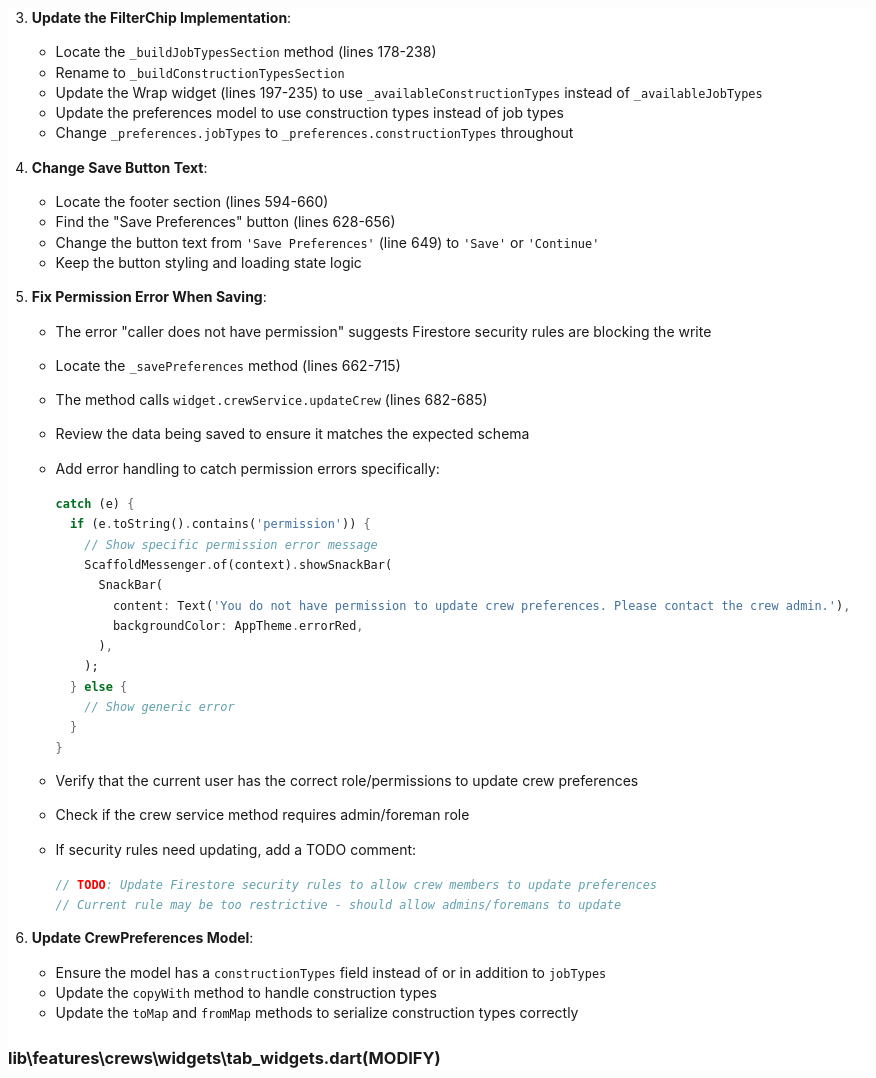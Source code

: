 
3. **Update the FilterChip Implementation**:
   - Locate the `_buildJobTypesSection` method (lines 178-238)
   - Rename to `_buildConstructionTypesSection`
   - Update the Wrap widget (lines 197-235) to use `_availableConstructionTypes` instead of `_availableJobTypes`
   - Update the preferences model to use construction types instead of job types
   - Change `_preferences.jobTypes` to `_preferences.constructionTypes` throughout

4. **Change Save Button Text**:
   - Locate the footer section (lines 594-660)
   - Find the "Save Preferences" button (lines 628-656)
   - Change the button text from `'Save Preferences'` (line 649) to `'Save'` or `'Continue'`
   - Keep the button styling and loading state logic

5. **Fix Permission Error When Saving**:
   - The error "caller does not have permission" suggests Firestore security rules are blocking the write
   - Locate the `_savePreferences` method (lines 662-715)
   - The method calls `widget.crewService.updateCrew` (lines 682-685)
   - Review the data being saved to ensure it matches the expected schema
   - Add error handling to catch permission errors specifically:

     ```dart
     catch (e) {
       if (e.toString().contains('permission')) {
         // Show specific permission error message
         ScaffoldMessenger.of(context).showSnackBar(
           SnackBar(
             content: Text('You do not have permission to update crew preferences. Please contact the crew admin.'),
             backgroundColor: AppTheme.errorRed,
           ),
         );
       } else {
         // Show generic error
       }
     }
     ```

   - Verify that the current user has the correct role/permissions to update crew preferences
   - Check if the crew service method requires admin/foreman role
   - If security rules need updating, add a TODO comment:

     ```dart
     // TODO: Update Firestore security rules to allow crew members to update preferences
     // Current rule may be too restrictive - should allow admins/foremans to update
     ```

6. **Update CrewPreferences Model**:
   - Ensure the model has a `constructionTypes` field instead of or in addition to `jobTypes`
   - Update the `copyWith` method to handle construction types
   - Update the `toMap` and `fromMap` methods to serialize construction types correctly

### lib\features\crews\widgets\tab_widgets.dart(MODIFY)
